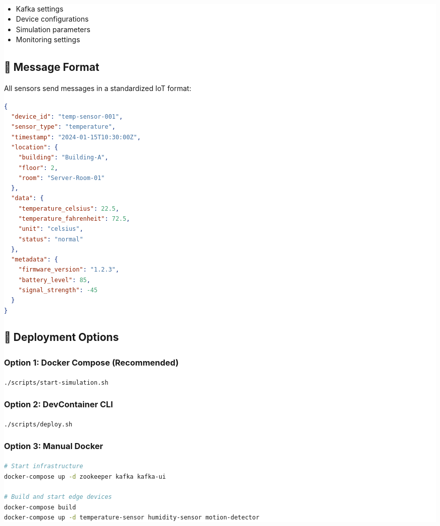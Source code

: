 - Kafka settings
- Device configurations
- Simulation parameters
- Monitoring settings

## 📡 Message Format

All sensors send messages in a standardized IoT format:

```json
{
  "device_id": "temp-sensor-001",
  "sensor_type": "temperature",
  "timestamp": "2024-01-15T10:30:00Z",
  "location": {
    "building": "Building-A",
    "floor": 2,
    "room": "Server-Room-01"
  },
  "data": {
    "temperature_celsius": 22.5,
    "temperature_fahrenheit": 72.5,
    "unit": "celsius",
    "status": "normal"
  },
  "metadata": {
    "firmware_version": "1.2.3",
    "battery_level": 85,
    "signal_strength": -45
  }
}
```

## 🚀 Deployment Options

### Option 1: Docker Compose (Recommended)

```bash
./scripts/start-simulation.sh
```

### Option 2: DevContainer CLI

```bash
./scripts/deploy.sh
```

### Option 3: Manual Docker

```bash
# Start infrastructure
docker-compose up -d zookeeper kafka kafka-ui

# Build and start edge devices
docker-compose build
docker-compose up -d temperature-sensor humidity-sensor motion-detector
```
